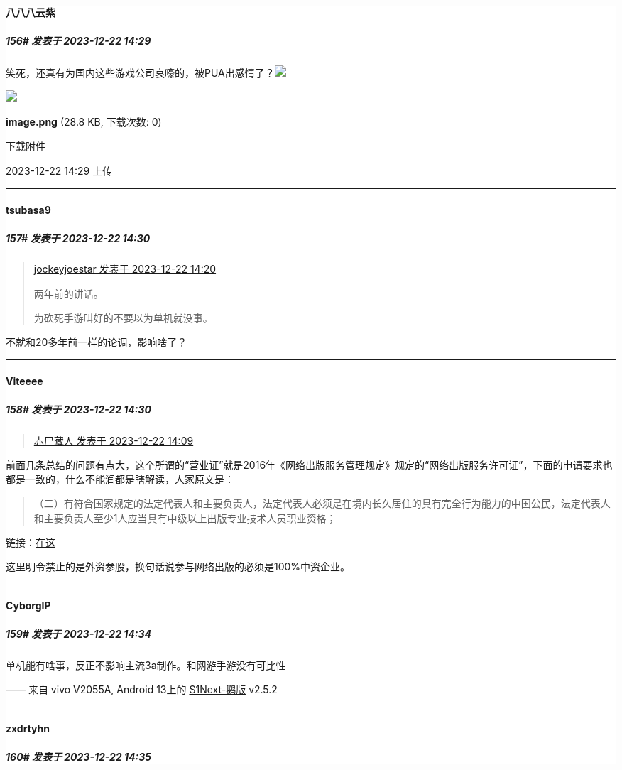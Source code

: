 ####  八八八云紫  
##### 156#       发表于 2023-12-22 14:29

笑死，还真有为国内这些游戏公司哀嚎的，被PUA出感情了？<img src="https://static.saraba1st.com/image/smiley/face2017/053.png" referrerpolicy="no-referrer">

<img src="https://img.saraba1st.com/forum/202312/22/142956phbllaaw5ez7wmha.png" referrerpolicy="no-referrer">

<strong>image.png</strong> (28.8 KB, 下载次数: 0)

下载附件

2023-12-22 14:29 上传

*****

####  tsubasa9  
##### 157#       发表于 2023-12-22 14:30

<blockquote><a href="httphttps://bbs.saraba1st.com/2b/forum.php?mod=redirect&amp;goto=findpost&amp;pid=63407828&amp;ptid=2165021" target="_blank">jockeyjoestar 发表于 2023-12-22 14:20</a>

两年前的讲话。

为砍死手游叫好的不要以为单机就没事。</blockquote>
不就和20多年前一样的论调，影响啥了？

*****

####  Viteeee  
##### 158#       发表于 2023-12-22 14:30

<blockquote><a href="httphttps://bbs.saraba1st.com/2b/forum.php?mod=redirect&amp;goto=findpost&amp;pid=63407715&amp;ptid=2165021" target="_blank">赤尸藏人 发表于 2023-12-22 14:09</a></blockquote>
前面几条总结的问题有点大，这个所谓的“营业证”就是2016年《网络出版服务管理规定》规定的“网络出版服务许可证”，下面的申请要求也都是一致的，什么不能润都是瞎解读，人家原文是：
 <blockquote>（二）有符合国家规定的法定代表人和主要负责人，法定代表人必须是在境内长久居住的具有完全行为能力的中国公民，法定代表人和主要负责人至少1人应当具有中级以上出版专业技术人员职业资格；</blockquote>

链接：[在这](https://www.gov.cn/zhengce/2022-11/09/content_5724634.htm)

这里明令禁止的是外资参股，换句话说参与网络出版的必须是100%中资企业。

*****

####  CyborgIP  
##### 159#       发表于 2023-12-22 14:34

单机能有啥事，反正不影响主流3a制作。和网游手游没有可比性

—— 来自 vivo V2055A, Android 13上的 [S1Next-鹅版](https://github.com/ykrank/S1-Next/releases) v2.5.2


*****

####  zxdrtyhn  
##### 160#       发表于 2023-12-22 14:35
